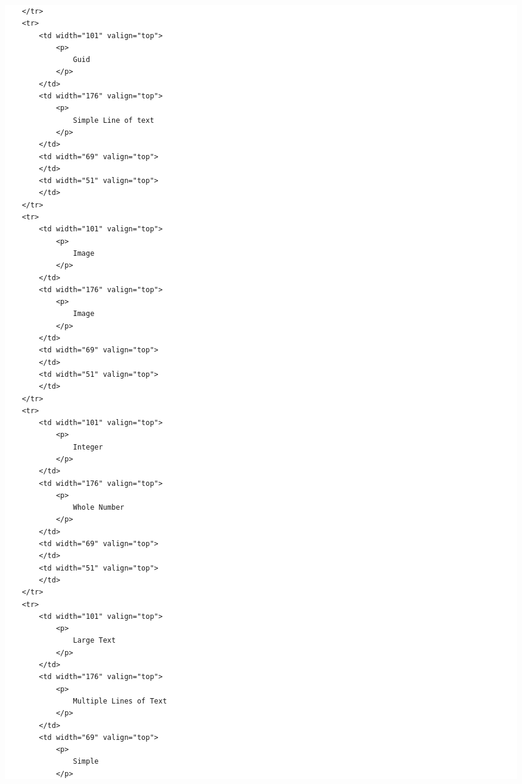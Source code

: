         </tr>
        <tr>
            <td width="101" valign="top">
                <p>
                    Guid
                </p>
            </td>
            <td width="176" valign="top">
                <p>
                    Simple Line of text
                </p>
            </td>
            <td width="69" valign="top">
            </td>
            <td width="51" valign="top">
            </td>
        </tr>
        <tr>
            <td width="101" valign="top">
                <p>
                    Image
                </p>
            </td>
            <td width="176" valign="top">
                <p>
                    Image
                </p>
            </td>
            <td width="69" valign="top">
            </td>
            <td width="51" valign="top">
            </td>
        </tr>
        <tr>
            <td width="101" valign="top">
                <p>
                    Integer
                </p>
            </td>
            <td width="176" valign="top">
                <p>
                    Whole Number
                </p>
            </td>
            <td width="69" valign="top">
            </td>
            <td width="51" valign="top">
            </td>
        </tr>
        <tr>
            <td width="101" valign="top">
                <p>
                    Large Text
                </p>
            </td>
            <td width="176" valign="top">
                <p>
                    Multiple Lines of Text
                </p>
            </td>
            <td width="69" valign="top">
                <p>
                    Simple
                </p>